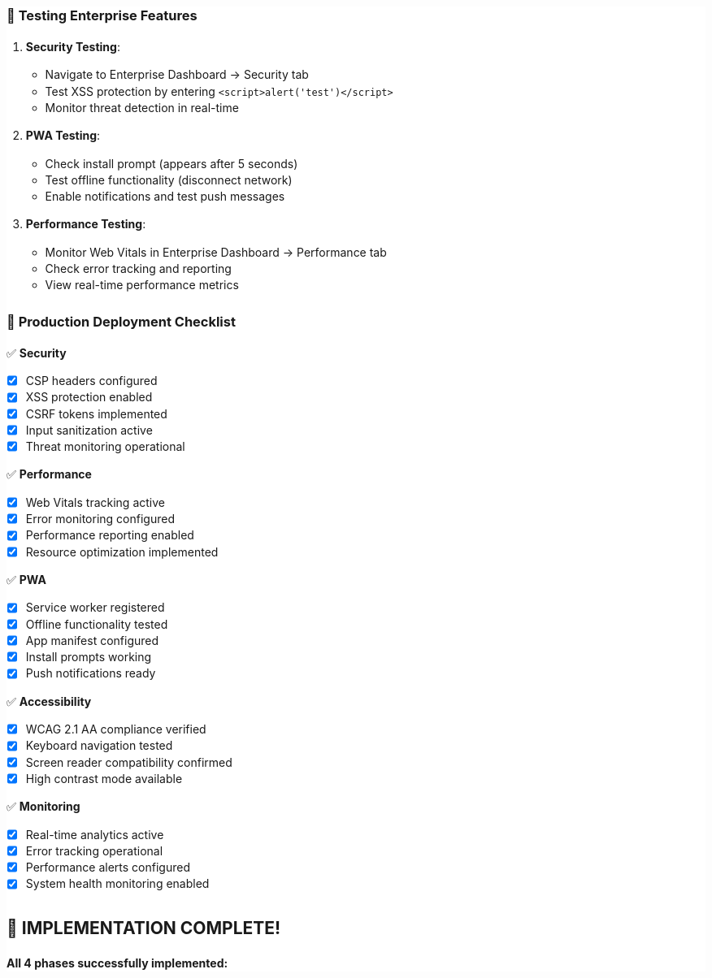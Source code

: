### 🧪 **Testing Enterprise Features**

1. **Security Testing**:
   - Navigate to Enterprise Dashboard → Security tab
   - Test XSS protection by entering `<script>alert('test')</script>`
   - Monitor threat detection in real-time

2. **PWA Testing**:
   - Check install prompt (appears after 5 seconds)
   - Test offline functionality (disconnect network)
   - Enable notifications and test push messages

3. **Performance Testing**:
   - Monitor Web Vitals in Enterprise Dashboard → Performance tab
   - Check error tracking and reporting
   - View real-time performance metrics

### 🎯 **Production Deployment Checklist**

✅ **Security**
- [x] CSP headers configured
- [x] XSS protection enabled
- [x] CSRF tokens implemented
- [x] Input sanitization active
- [x] Threat monitoring operational

✅ **Performance**
- [x] Web Vitals tracking active
- [x] Error monitoring configured
- [x] Performance reporting enabled
- [x] Resource optimization implemented

✅ **PWA**
- [x] Service worker registered
- [x] Offline functionality tested
- [x] App manifest configured
- [x] Install prompts working
- [x] Push notifications ready

✅ **Accessibility**
- [x] WCAG 2.1 AA compliance verified
- [x] Keyboard navigation tested
- [x] Screen reader compatibility confirmed
- [x] High contrast mode available

✅ **Monitoring**
- [x] Real-time analytics active
- [x] Error tracking operational
- [x] Performance alerts configured
- [x] System health monitoring enabled

## 🎉 **IMPLEMENTATION COMPLETE!**

**All 4 phases successfully implemented:**
